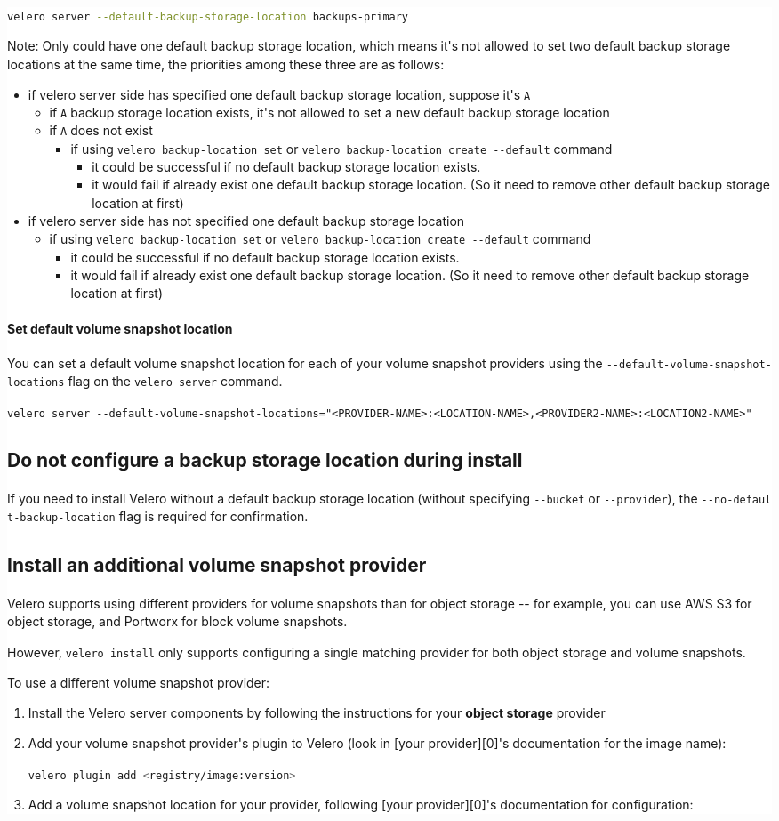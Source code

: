    ```bash
  velero server --default-backup-storage-location backups-primary
   ```
Note: Only could have one default backup storage location, which means it's not allowed to set two default backup storage locations at the same time, the priorities among these three are as follows:
- if velero server side has specified one default backup storage location, suppose it's `A`
  - if `A` backup storage location exists, it's not allowed to set a new default backup storage location
  - if `A` does not exist
    - if using `velero backup-location set` or `velero backup-location create --default` command
      - it could be successful if no default backup storage location exists.
      - it would fail if already exist one default backup storage location. (So it need to remove other default backup storage location at first)
- if velero server side has not specified one default backup storage location
  - if using `velero backup-location set` or `velero backup-location create --default` command
    - it could be successful if no default backup storage location exists.
    - it would fail if already exist one default backup storage location. (So it need to remove other default backup storage location at first)
#### Set default volume snapshot location
You can set a default volume snapshot location for each of your volume snapshot providers using the `--default-volume-snapshot-locations` flag on the `velero server` command.

```
velero server --default-volume-snapshot-locations="<PROVIDER-NAME>:<LOCATION-NAME>,<PROVIDER2-NAME>:<LOCATION2-NAME>"
```

## Do not configure a backup storage location during install

If you need to install Velero without a default backup storage location (without specifying `--bucket` or `--provider`), the `--no-default-backup-location` flag is required for confirmation.

## Install an additional volume snapshot provider

Velero supports using different providers for volume snapshots than for object storage -- for example, you can use AWS S3 for object storage, and Portworx for block volume snapshots.

However, `velero install` only supports configuring a single matching provider for both object storage and volume snapshots.

To use a different volume snapshot provider:

1. Install the Velero server components by following the instructions for your **object storage** provider

1. Add your volume snapshot provider's plugin to Velero (look in [your provider][0]'s documentation for the image name):

    ```bash
    velero plugin add <registry/image:version>
    ```

1. Add a volume snapshot location for your provider, following [your provider][0]'s documentation for configuration:


[1]: https://github.com/vmware-tanzu/velero/releases/latest
[2]: namespace.md
[3]: file-system-backup.md
[4]: on-premises.md
[6]: velero-install.md#usage
[7]: https://github.com/vmware-tanzu/velero/issues/2077
[8]: https://github.com/vmware-tanzu/velero/issues/2311
[9]: self-signed-certificates.md
[10]: csi.md
[11]: https://github.com/vmware-tanzu/velero/blob/main/pkg/apis/velero/v1/constants.go
[12]: csi-snapshot-data-movement.md
[13]: performance-guidance.md
[14]: repository-maintenance.md
[15]: backup-repository-configuration.md
[16]: node-agent-concurrency.md
[17]: repository-maintenance.md
